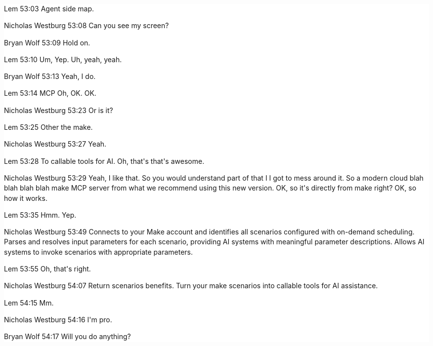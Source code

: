 Lem   53:03
Agent side map.

Nicholas Westburg   53:08
Can you see my screen?

Bryan Wolf   53:09
Hold on.

Lem   53:10
Um, Yep. Uh, yeah, yeah.

Bryan Wolf   53:13
Yeah, I do.

Lem   53:14
MCP Oh, OK.
OK.

Nicholas Westburg   53:23
Or is it?

Lem   53:25
Other the make.

Nicholas Westburg   53:27
Yeah.

Lem   53:28
To callable tools for AI. Oh, that's that's awesome.

Nicholas Westburg   53:29
Yeah, I like that.
So you would understand part of that I I got to mess around it. So a modern cloud blah blah blah blah make MCP server from what we recommend using this new version. OK, so it's directly from make right? OK, so how it works.

Lem   53:35
Hmm.
Yep.

Nicholas Westburg   53:49
Connects to your Make account and identifies all scenarios configured with on-demand scheduling. Parses and resolves input parameters for each scenario, providing AI systems with meaningful parameter descriptions. Allows AI systems to invoke scenarios with appropriate parameters.

Lem   53:55
Oh, that's right.

Nicholas Westburg   54:07
Return scenarios benefits. Turn your make scenarios into callable tools for AI assistance.

Lem   54:15
Mm.

Nicholas Westburg   54:16
I'm pro.

Bryan Wolf   54:17
Will you do anything?
